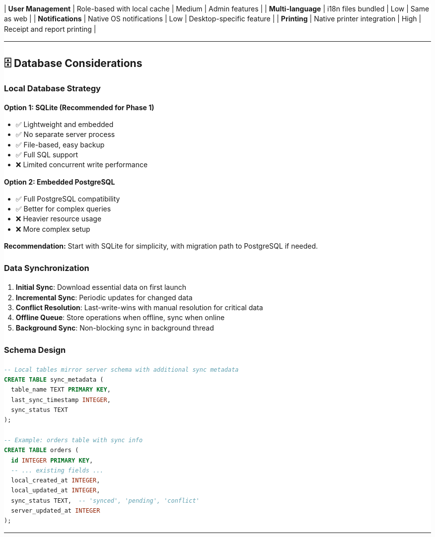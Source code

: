 | **User Management** | Role-based with local cache | Medium | Admin features |
| **Multi-language** | i18n files bundled | Low | Same as web |
| **Notifications** | Native OS notifications | Low | Desktop-specific feature |
| **Printing** | Native printer integration | High | Receipt and report printing |

---

## 🗄️ Database Considerations

### Local Database Strategy

**Option 1: SQLite (Recommended for Phase 1)**
- ✅ Lightweight and embedded
- ✅ No separate server process
- ✅ File-based, easy backup
- ✅ Full SQL support
- ❌ Limited concurrent write performance

**Option 2: Embedded PostgreSQL**
- ✅ Full PostgreSQL compatibility
- ✅ Better for complex queries
- ❌ Heavier resource usage
- ❌ More complex setup

**Recommendation:** Start with SQLite for simplicity, with migration path to PostgreSQL if needed.

### Data Synchronization

1. **Initial Sync**: Download essential data on first launch
2. **Incremental Sync**: Periodic updates for changed data
3. **Conflict Resolution**: Last-write-wins with manual resolution for critical data
4. **Offline Queue**: Store operations when offline, sync when online
5. **Background Sync**: Non-blocking sync in background thread

### Schema Design

```sql
-- Local tables mirror server schema with additional sync metadata
CREATE TABLE sync_metadata (
  table_name TEXT PRIMARY KEY,
  last_sync_timestamp INTEGER,
  sync_status TEXT
);

-- Example: orders table with sync info
CREATE TABLE orders (
  id INTEGER PRIMARY KEY,
  -- ... existing fields ...
  local_created_at INTEGER,
  local_updated_at INTEGER,
  sync_status TEXT,  -- 'synced', 'pending', 'conflict'
  server_updated_at INTEGER
);
```

---